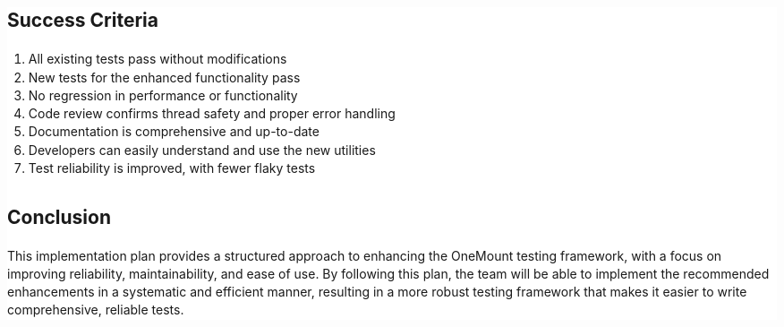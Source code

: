## Success Criteria

1. All existing tests pass without modifications
2. New tests for the enhanced functionality pass
3. No regression in performance or functionality
4. Code review confirms thread safety and proper error handling
5. Documentation is comprehensive and up-to-date
6. Developers can easily understand and use the new utilities
7. Test reliability is improved, with fewer flaky tests

## Conclusion

This implementation plan provides a structured approach to enhancing the OneMount testing framework, with a focus on improving reliability, maintainability, and ease of use. By following this plan, the team will be able to implement the recommended enhancements in a systematic and efficient manner, resulting in a more robust testing framework that makes it easier to write comprehensive, reliable tests.